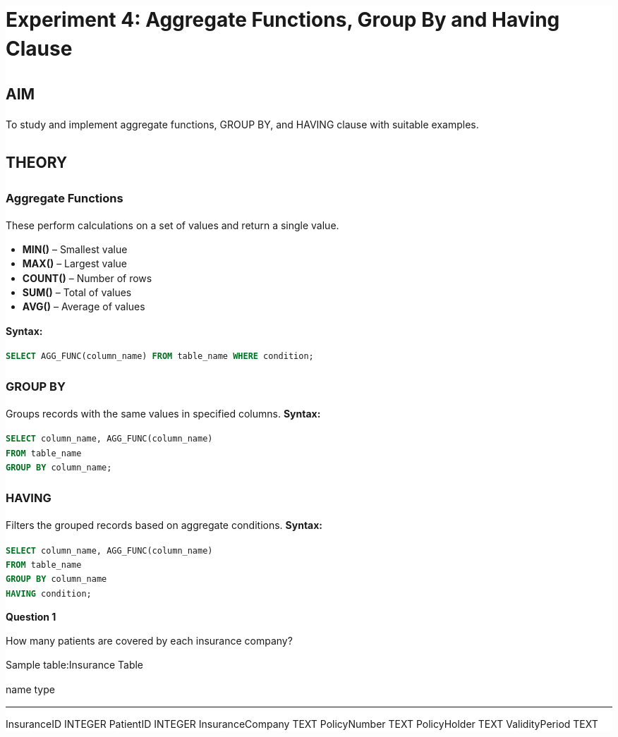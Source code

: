 
# Experiment 4: Aggregate Functions, Group By and Having Clause

## AIM
To study and implement aggregate functions, GROUP BY, and HAVING clause with suitable examples.

## THEORY

### Aggregate Functions
These perform calculations on a set of values and return a single value.

- **MIN()** – Smallest value  
- **MAX()** – Largest value  
- **COUNT()** – Number of rows  
- **SUM()** – Total of values  
- **AVG()** – Average of values

**Syntax:**
```sql
SELECT AGG_FUNC(column_name) FROM table_name WHERE condition;
```
### GROUP BY
Groups records with the same values in specified columns.
**Syntax:**
```sql
SELECT column_name, AGG_FUNC(column_name)
FROM table_name
GROUP BY column_name;
```
### HAVING
Filters the grouped records based on aggregate conditions.
**Syntax:**
```sql
SELECT column_name, AGG_FUNC(column_name)
FROM table_name
GROUP BY column_name
HAVING condition;
```

**Question 1**

How many patients are covered by each insurance company?

Sample table:Insurance Table

name               type
-----------------  ----------
InsuranceID        INTEGER
PatientID          INTEGER
InsuranceCompany   TEXT
PolicyNumber       TEXT
PolicyHolder       TEXT
ValidityPeriod     TEXT
